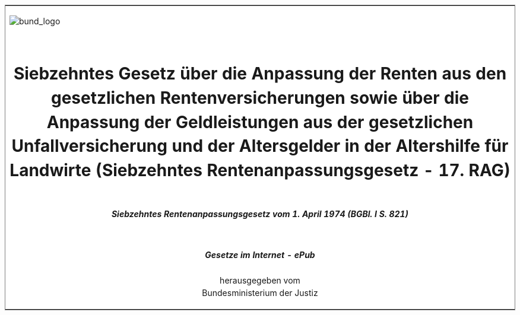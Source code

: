 <span id="DECKBLATT.html"></span>

<table border="0" frame="border" width="100%">

<tr valign="top">

<td align="left">

![bund\_logo](BfJ_2021_Web_de_de.gif)

</td>

<td align="right">

 

</td>

</tr>

<tr align="center" valign="middle">

<td colspan="2">

# Siebzehntes Gesetz über die Anpassung der Renten aus den gesetzlichen Rentenversicherungen sowie über die Anpassung der Geldleistungen aus der gesetzlichen Unfallversicherung und der Altersgelder in der Altershilfe für Landwirte (Siebzehntes Rentenanpassungsgesetz - 17. RAG)

</td>

</tr>

<tr align="center" valign="middle">

<td colspan="2">

##### Siebzehntes Rentenanpassungsgesetz vom 1. April 1974 (BGBl. I S. 821)

</td>

</tr>

<tr align="center" valign="middle">

<td colspan="2">

  
  

##### Gesetze im Internet - ePub  
  
herausgegeben vom  
Bundesministerium der Justiz

</td>

</tr>

<tr align="center" valign="bottom">
